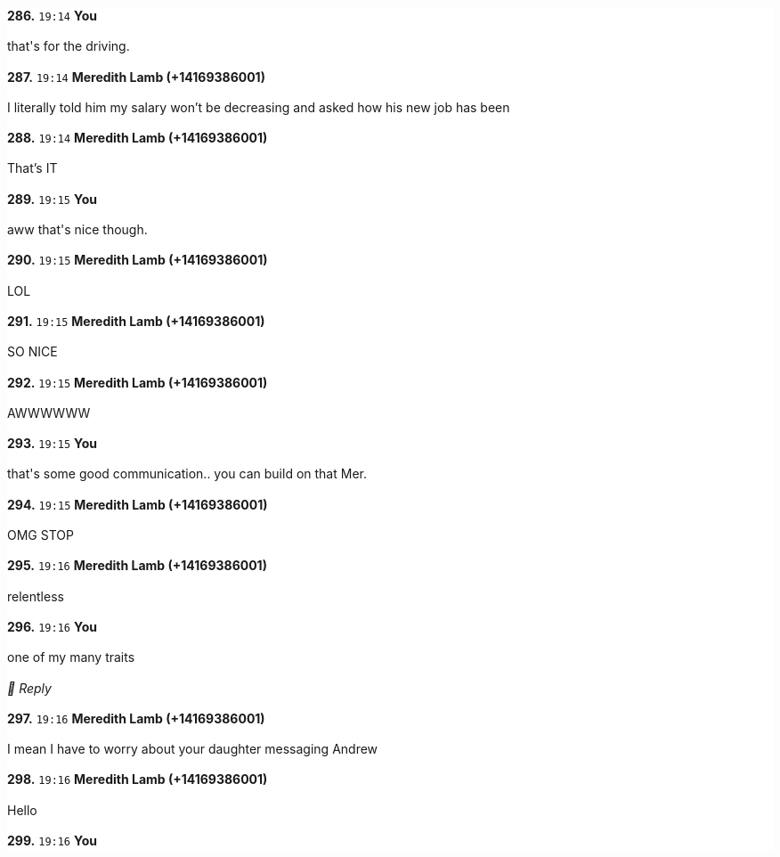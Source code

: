 
**286.** `19:14` **You**

that's for the driving\.


**287.** `19:14` **Meredith Lamb (+14169386001)**

I literally told him my salary won’t be decreasing and asked how his new job has been


**288.** `19:14` **Meredith Lamb (+14169386001)**

That’s IT


**289.** `19:15` **You**

aww that's nice though\.


**290.** `19:15` **Meredith Lamb (+14169386001)**

LOL


**291.** `19:15` **Meredith Lamb (+14169386001)**

SO NICE


**292.** `19:15` **Meredith Lamb (+14169386001)**

AWWWWWW


**293.** `19:15` **You**

that's some good communication\.\. you can build on that Mer\.


**294.** `19:15` **Meredith Lamb (+14169386001)**

OMG STOP


**295.** `19:16` **Meredith Lamb (+14169386001)**

relentless


**296.** `19:16` **You**

>
one of my many traits

*💬 Reply*

**297.** `19:16` **Meredith Lamb (+14169386001)**

I mean I have to worry about your daughter messaging Andrew


**298.** `19:16` **Meredith Lamb (+14169386001)**

Hello


**299.** `19:16` **You**

